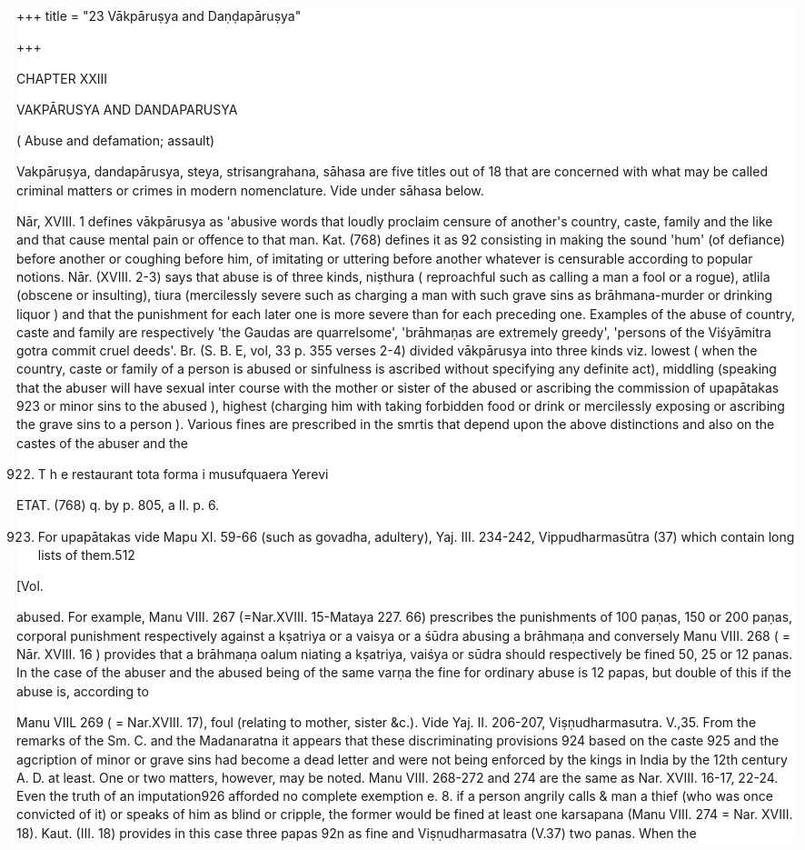+++
title = "23 Vākpāruṣya and Daṇḍapāruṣya"

+++

CHAPTER XXIII 

VAKPĀRUSYA AND DANDAPARUSYA 

( Abuse and defamation; assault) 

Vakpāruṣya, dandapārusya, steya, strisangrahana, sāhasa are five titles out of 18 that are concerned with what may be called criminal matters or crimes in modern nomenclature. Vide under sāhasa below. 

Nār, XVIII. 1 defines vākpārusya as 'abusive words that loudly proclaim censure of another's country, caste, family and the like and that cause mental pain or offence to that man. Kat. (768) defines it as 92 consisting in making the sound 'hum' (of defiance) before another or coughing before him, of imitating or uttering before another whatever is censurable according to popular notions. Nār. (XVIII. 2-3) says that abuse is of three kinds, niṣthura ( reproachful such as calling a man a fool or a rogue), atlila (obscene or insulting), tiura (mercilessly severe such as charging a man with such grave sins as brāhmana-murder or drinking liquor ) and that the punishment for each later one is more severe than for each preceding one. Examples of the abuse of country, caste and family are respectively 'the Gaudas are quarrelsome', 'brāhmaṇas are extremely greedy', 'persons of the Viśyāmitra gotra commit cruel deeds'. Br. (S. B. E, vol, 33 p. 355 verses 2-4) divided vākpārusya into three kinds viz. lowest ( when the country, caste or family of a person is abused or sinfulness is ascribed without specifying any definite act), middling (speaking that the abuser will have sexual inter course with the mother or sister of the abused or ascribing the commission of upapātakas 923 or minor sins to the abused ), highest (charging him with taking forbidden food or drink or mercilessly exposing or ascribing the grave sins to a person ). Various fines are prescribed in the smrtis that depend upon the above distinctions and also on the castes of the abuser and the 

922. T h e restaurant tota forma i musufquaera Yerevi 

ETAT. (768) q. by p. 805, a II. p. 6. 

923. For upapātakas vide Mapu XI. 59-66 (such as govadha, adultery), Yaj. III. 234-242, Vippudharmasūtra (37) which contain long lists of them.512 



[Vol. 

abused. For example, Manu VIII. 267 (=Nar.XVIII. 15-Mataya 227. 66) prescribes the punishments of 100 paṇas, 150 or 200 paṇas, corporal punishment respectively against a kṣatriya or a vaisya or a śūdra abusing a brāhmaṇa and conversely Manu VIII. 268 ( = Nār. XVIII. 16 ) provides that a brāhmaṇa oalum niating a kṣatriya, vaiśya or sūdra should respectively be fined 50, 25 or 12 panas. In the case of the abuser and the abused being of the same varṇa the fine for ordinary abuse is 12 papas, but double of this if the abuse is, according to 

Manu VIIL 269 ( = Nar.XVIII. 17), foul (relating to mother, sister &c.). Vide Yaj. II. 206-207, Viṣṇudharmasutra. V.,35. From the remarks of the Sm. C. and the Madanaratna it appears that these discriminating provisions 924 based on the caste 925 and the agcription of minor or grave sins had become a dead letter and were not being enforced by the kings in India by the 12th century A. D. at least. One or two matters, however, may be noted. Manu VIII. 268-272 and 274 are the same as Nar. XVIII. 16-17, 22-24. Even the truth of an imputation926 afforded no complete exemption e. 8. if a person angrily calls & man a thief (who was once convicted of it) or speaks of him as blind or cripple, the former would be fined at least one karsapana (Manu VIII. 274 = Nar. XVIII. 18). Kaut. (III. 18) provides in this case three papas 92n as fine and Viṣṇudharmasatra (V.37) two panas. When the 
